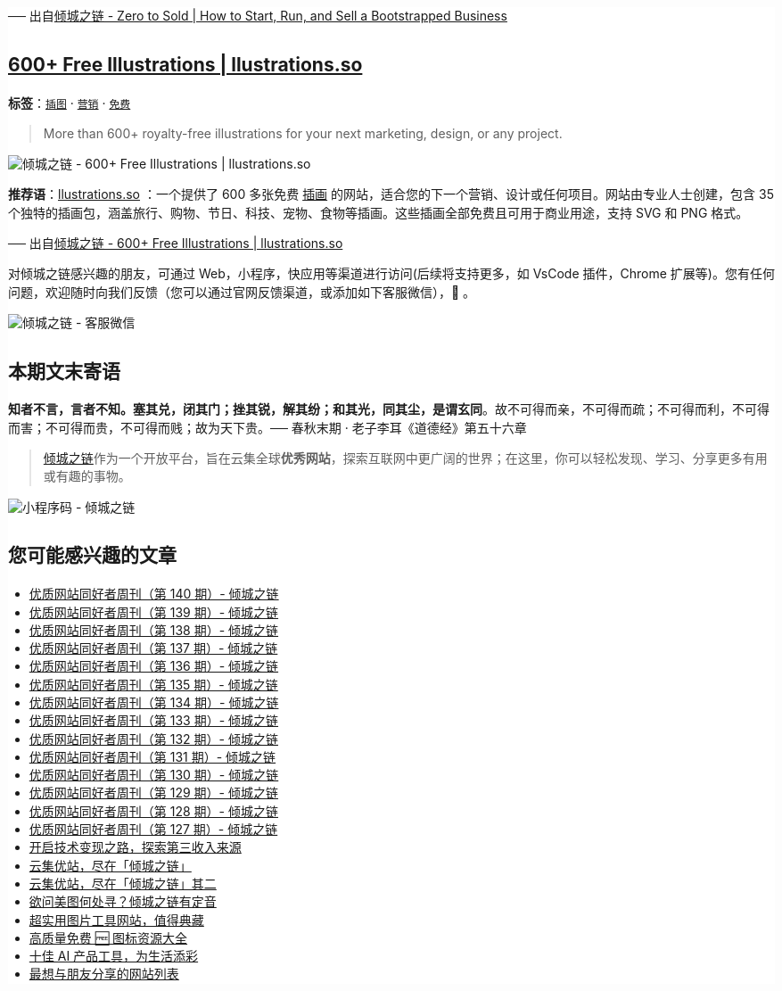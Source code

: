 ── 出自[倾城之链 - Zero to Sold | How to Start, Run, and Sell a Bootstrapped Business](https://nicelinks.site/post/65339557cdc44a66cdfb8495)

## [600+ Free Illustrations | llustrations.so](https://nicelinks.site/post/65338dc6cdc44a66cdfb8453)

**标签**：[`插图`](https://nicelinks.site/tags/插图) · [`营销`](https://nicelinks.site/tags/营销) · [`免费`](https://nicelinks.site/tags/免费)

> More than 600+ royalty-free illustrations for your next marketing, design, or any project.

![倾城之链 - 600+  Free Illustrations | llustrations.so](https://nicelinks.oss-cn-shenzhen.aliyuncs.com/illustration.so.png?x-oss-process=style/png2jpg)

**推荐语**：[llustrations.so](https://nicelinks.site/redirect?url=http://illustration.so) ：一个提供了 600 多张免费 [插画](https://nicelinks.site/tags/插图) 的网站，适合您的下一个营销、设计或任何项目。网站由专业人士创建，包含 35 个独特的插画包，涵盖旅行、购物、节日、科技、宠物、食物等插画。这些插画全部免费且可用于商业用途，支持 SVG 和 PNG 格式。

── 出自[倾城之链 - 600+ Free Illustrations | llustrations.so](https://nicelinks.site/post/65338dc6cdc44a66cdfb8453)

对倾城之链感兴趣的朋友，可通过 Web，小程序，快应用等渠道进行访问(后续将支持更多，如 VsCode 插件，Chrome 扩展等)。您有任何问题，欢迎随时向我们反馈（您可以通过官网反馈渠道，或添加如下客服微信），🤲 。

![倾城之链 - 客服微信](https://image.nicelinks.site/%E5%80%BE%E5%9F%8E%E4%B9%8B%E9%93%BE-%E5%BE%AE%E4%BF%A1-mini.jpeg)

## 本期文末寄语

**知者不言，言者不知。塞其兑，闭其门；挫其锐，解其纷；和其光，同其尘，是谓玄同**。故不可得而亲，不可得而疏；不可得而利，不可得而害；不可得而贵，不可得而贱；故为天下贵。── 春秋末期 · 老子李耳《道德经》第五十六章

> [倾城之链](https://nicelinks.site/?utm_source=weekly)作为一个开放平台，旨在云集全球**优秀网站**，探索互联网中更广阔的世界；在这里，你可以轻松发现、学习、分享更多有用或有趣的事物。

![小程序码 - 倾城之链](https://image.nicelinks.site/nicelinks-miniprogram-code.jpeg?imageView2/1/w/250/h/250/interlace/1/ignore-error/1)

## 您可能感兴趣的文章

- [优质网站同好者周刊（第 140 期）- 倾城之链](https://blog.nicelinks.site/weekly-140/)
- [优质网站同好者周刊（第 139 期）- 倾城之链](https://blog.nicelinks.site/weekly-139/)
- [优质网站同好者周刊（第 138 期）- 倾城之链](https://blog.nicelinks.site/weekly-138/)
- [优质网站同好者周刊（第 137 期）- 倾城之链](https://blog.nicelinks.site/weekly-137/)
- [优质网站同好者周刊（第 136 期）- 倾城之链](https://blog.nicelinks.site/weekly-136/)
- [优质网站同好者周刊（第 135 期）- 倾城之链](https://blog.nicelinks.site/weekly-135/)
- [优质网站同好者周刊（第 134 期）- 倾城之链](https://blog.nicelinks.site/weekly-134/)
- [优质网站同好者周刊（第 133 期）- 倾城之链](https://blog.nicelinks.site/weekly-133/)
- [优质网站同好者周刊（第 132 期）- 倾城之链](https://blog.nicelinks.site/weekly-132/)
- [优质网站同好者周刊（第 131 期）- 倾城之链](https://blog.nicelinks.site/weekly-131/)
- [优质网站同好者周刊（第 130 期）- 倾城之链](https://blog.nicelinks.site/weekly-130/)
- [优质网站同好者周刊（第 129 期）- 倾城之链](https://blog.nicelinks.site/weekly-129/)
- [优质网站同好者周刊（第 128 期）- 倾城之链](https://blog.nicelinks.site/weekly-128/)
- [优质网站同好者周刊（第 127 期）- 倾城之链](https://blog.nicelinks.site/weekly-127/)
- [开启技术变现之路，探索第三收入来源](https://www.jeffjade.com/2020/11/17/173-talk-about-nice-links/)
- [云集优站，尽在「倾城之链」](https://www.jeffjade.com/2017/12/31/136-talk-about-nicelinks-site/)
- [云集优站，尽在「倾城之链」其二](https://www.jeffjade.com/2018/12/23/146-talk-about-nice-links/)
- [欲问美图何处寻？倾城之链有定音](https://www.jeffjade.com/2019/02/17/151-aweome-beautiful-picture-website-list/ "欲问美图何处寻？倾城之链有定音")
- [超实用图片工具网站，值得典藏](https://www.jeffjade.com/2020/07/27/165-aweome-picture-tool-website-list/)
- [高质量免费 🆓 图标资源大全](https://www.jeffjade.com/2020/09/11/169-high-quality-free-icon-resource-collection/)
- [十佳 AI 产品工具，为生活添彩](https://www.jeffjade.com/2020/09/23/170-list-of-top-20-ai-product-tools/)
- [最想与朋友分享的网站列表](https://www.jeffjade.com/2020/09/01/168-list-of-websites-i-most-want-to-share-with-my-friends/)
